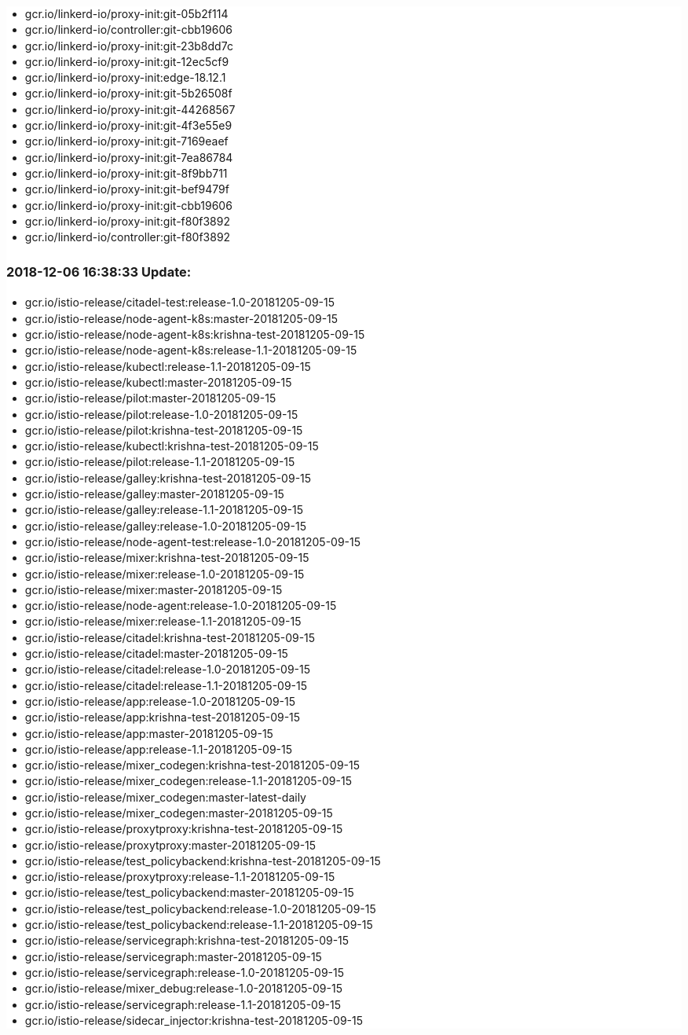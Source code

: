 - gcr.io/linkerd-io/proxy-init:git-05b2f114
- gcr.io/linkerd-io/controller:git-cbb19606
- gcr.io/linkerd-io/proxy-init:git-23b8dd7c
- gcr.io/linkerd-io/proxy-init:git-12ec5cf9
- gcr.io/linkerd-io/proxy-init:edge-18.12.1
- gcr.io/linkerd-io/proxy-init:git-5b26508f
- gcr.io/linkerd-io/proxy-init:git-44268567
- gcr.io/linkerd-io/proxy-init:git-4f3e55e9
- gcr.io/linkerd-io/proxy-init:git-7169eaef
- gcr.io/linkerd-io/proxy-init:git-7ea86784
- gcr.io/linkerd-io/proxy-init:git-8f9bb711
- gcr.io/linkerd-io/proxy-init:git-bef9479f
- gcr.io/linkerd-io/proxy-init:git-cbb19606
- gcr.io/linkerd-io/proxy-init:git-f80f3892
- gcr.io/linkerd-io/controller:git-f80f3892
### 2018-12-06 16:38:33 Update:

- gcr.io/istio-release/citadel-test:release-1.0-20181205-09-15
- gcr.io/istio-release/node-agent-k8s:master-20181205-09-15
- gcr.io/istio-release/node-agent-k8s:krishna-test-20181205-09-15
- gcr.io/istio-release/node-agent-k8s:release-1.1-20181205-09-15
- gcr.io/istio-release/kubectl:release-1.1-20181205-09-15
- gcr.io/istio-release/kubectl:master-20181205-09-15
- gcr.io/istio-release/pilot:master-20181205-09-15
- gcr.io/istio-release/pilot:release-1.0-20181205-09-15
- gcr.io/istio-release/pilot:krishna-test-20181205-09-15
- gcr.io/istio-release/kubectl:krishna-test-20181205-09-15
- gcr.io/istio-release/pilot:release-1.1-20181205-09-15
- gcr.io/istio-release/galley:krishna-test-20181205-09-15
- gcr.io/istio-release/galley:master-20181205-09-15
- gcr.io/istio-release/galley:release-1.1-20181205-09-15
- gcr.io/istio-release/galley:release-1.0-20181205-09-15
- gcr.io/istio-release/node-agent-test:release-1.0-20181205-09-15
- gcr.io/istio-release/mixer:krishna-test-20181205-09-15
- gcr.io/istio-release/mixer:release-1.0-20181205-09-15
- gcr.io/istio-release/mixer:master-20181205-09-15
- gcr.io/istio-release/node-agent:release-1.0-20181205-09-15
- gcr.io/istio-release/mixer:release-1.1-20181205-09-15
- gcr.io/istio-release/citadel:krishna-test-20181205-09-15
- gcr.io/istio-release/citadel:master-20181205-09-15
- gcr.io/istio-release/citadel:release-1.0-20181205-09-15
- gcr.io/istio-release/citadel:release-1.1-20181205-09-15
- gcr.io/istio-release/app:release-1.0-20181205-09-15
- gcr.io/istio-release/app:krishna-test-20181205-09-15
- gcr.io/istio-release/app:master-20181205-09-15
- gcr.io/istio-release/app:release-1.1-20181205-09-15
- gcr.io/istio-release/mixer_codegen:krishna-test-20181205-09-15
- gcr.io/istio-release/mixer_codegen:release-1.1-20181205-09-15
- gcr.io/istio-release/mixer_codegen:master-latest-daily
- gcr.io/istio-release/mixer_codegen:master-20181205-09-15
- gcr.io/istio-release/proxytproxy:krishna-test-20181205-09-15
- gcr.io/istio-release/proxytproxy:master-20181205-09-15
- gcr.io/istio-release/test_policybackend:krishna-test-20181205-09-15
- gcr.io/istio-release/proxytproxy:release-1.1-20181205-09-15
- gcr.io/istio-release/test_policybackend:master-20181205-09-15
- gcr.io/istio-release/test_policybackend:release-1.0-20181205-09-15
- gcr.io/istio-release/test_policybackend:release-1.1-20181205-09-15
- gcr.io/istio-release/servicegraph:krishna-test-20181205-09-15
- gcr.io/istio-release/servicegraph:master-20181205-09-15
- gcr.io/istio-release/servicegraph:release-1.0-20181205-09-15
- gcr.io/istio-release/mixer_debug:release-1.0-20181205-09-15
- gcr.io/istio-release/servicegraph:release-1.1-20181205-09-15
- gcr.io/istio-release/sidecar_injector:krishna-test-20181205-09-15